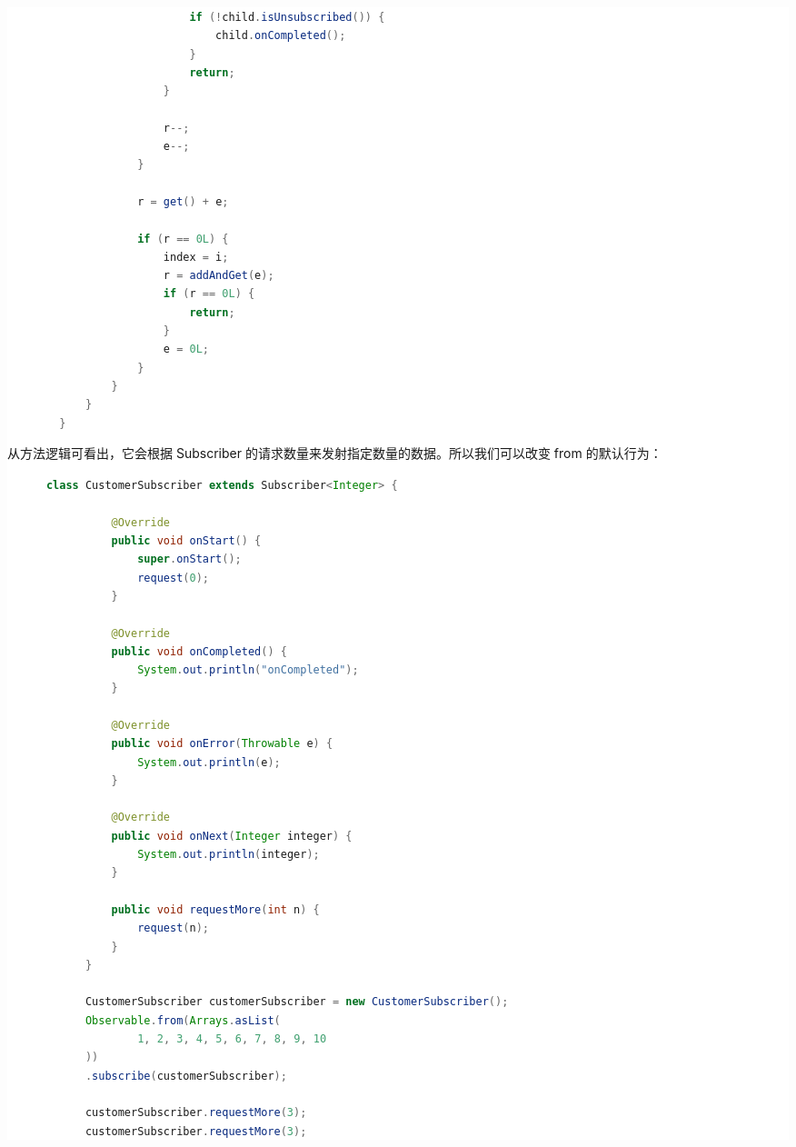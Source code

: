 ```java
                            if (!child.isUnsubscribed()) {
                                child.onCompleted();
                            }
                            return;
                        }

                        r--;
                        e--;
                    }

                    r = get() + e;

                    if (r == 0L) {
                        index = i;
                        r = addAndGet(e);
                        if (r == 0L) {
                            return;
                        }
                        e = 0L;
                    }
                }
            }
        }
```

从方法逻辑可看出，它会根据 Subscriber 的请求数量来发射指定数量的数据。所以我们可以改变 from 的默认行为：

```java
      class CustomerSubscriber extends Subscriber<Integer> {

                @Override
                public void onStart() {
                    super.onStart();
                    request(0);
                }

                @Override
                public void onCompleted() {
                    System.out.println("onCompleted");
                }

                @Override
                public void onError(Throwable e) {
                    System.out.println(e);
                }

                @Override
                public void onNext(Integer integer) {
                    System.out.println(integer);
                }

                public void requestMore(int n) {
                    request(n);
                }
            }

            CustomerSubscriber customerSubscriber = new CustomerSubscriber();
            Observable.from(Arrays.asList(
                    1, 2, 3, 4, 5, 6, 7, 8, 9, 10
            ))
            .subscribe(customerSubscriber);

            customerSubscriber.requestMore(3);
            customerSubscriber.requestMore(3);
```